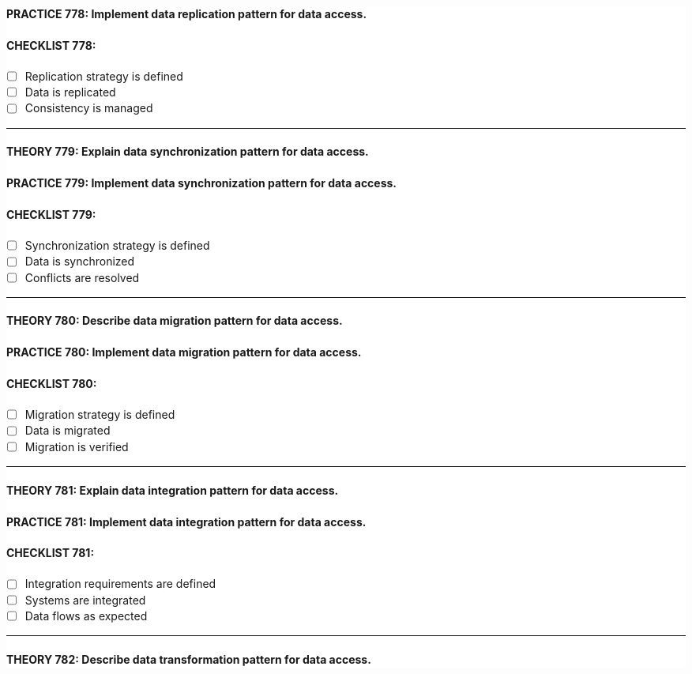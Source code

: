 #### PRACTICE 778: Implement data replication pattern for data access.

#### CHECKLIST 778:

- [ ] Replication strategy is defined
- [ ] Data is replicated
- [ ] Consistency is managed

---

#### THEORY 779: Explain data synchronization pattern for data access.

#### PRACTICE 779: Implement data synchronization pattern for data access.

#### CHECKLIST 779:

- [ ] Synchronization strategy is defined
- [ ] Data is synchronized
- [ ] Conflicts are resolved

---

#### THEORY 780: Describe data migration pattern for data access.

#### PRACTICE 780: Implement data migration pattern for data access.

#### CHECKLIST 780:

- [ ] Migration strategy is defined
- [ ] Data is migrated
- [ ] Migration is verified

---

#### THEORY 781: Explain data integration pattern for data access.

#### PRACTICE 781: Implement data integration pattern for data access.

#### CHECKLIST 781:

- [ ] Integration requirements are defined
- [ ] Systems are integrated
- [ ] Data flows as expected

---

#### THEORY 782: Describe data transformation pattern for data access.
